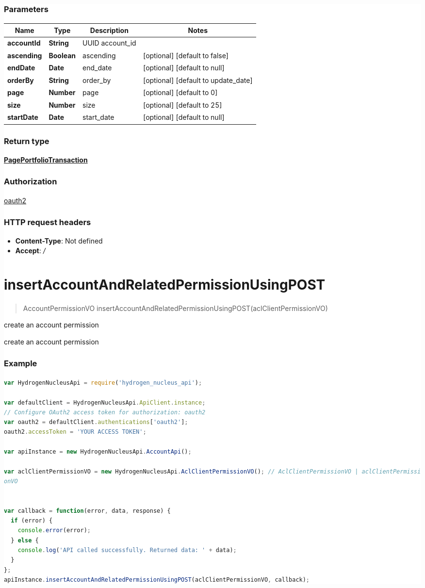 ### Parameters

Name | Type | Description  | Notes
------------- | ------------- | ------------- | -------------
 **accountId** | **String**| UUID account_id | 
 **ascending** | **Boolean**| ascending | [optional] [default to false]
 **endDate** | **Date**| end_date | [optional] [default to null]
 **orderBy** | **String**| order_by | [optional] [default to update_date]
 **page** | **Number**| page | [optional] [default to 0]
 **size** | **Number**| size | [optional] [default to 25]
 **startDate** | **Date**| start_date | [optional] [default to null]

### Return type

[**PagePortfolioTransaction**](PagePortfolioTransaction.md)

### Authorization

[oauth2](../README.md#oauth2)

### HTTP request headers

 - **Content-Type**: Not defined
 - **Accept**: */*

<a name="insertAccountAndRelatedPermissionUsingPOST"></a>
# **insertAccountAndRelatedPermissionUsingPOST**
> AccountPermissionVO insertAccountAndRelatedPermissionUsingPOST(aclClientPermissionVO)

create an account permission

create an account permission

### Example
```javascript
var HydrogenNucleusApi = require('hydrogen_nucleus_api');

var defaultClient = HydrogenNucleusApi.ApiClient.instance;
// Configure OAuth2 access token for authorization: oauth2
var oauth2 = defaultClient.authentications['oauth2'];
oauth2.accessToken = 'YOUR ACCESS TOKEN';

var apiInstance = new HydrogenNucleusApi.AccountApi();

var aclClientPermissionVO = new HydrogenNucleusApi.AclClientPermissionVO(); // AclClientPermissionVO | aclClientPermissionVO


var callback = function(error, data, response) {
  if (error) {
    console.error(error);
  } else {
    console.log('API called successfully. Returned data: ' + data);
  }
};
apiInstance.insertAccountAndRelatedPermissionUsingPOST(aclClientPermissionVO, callback);
```
